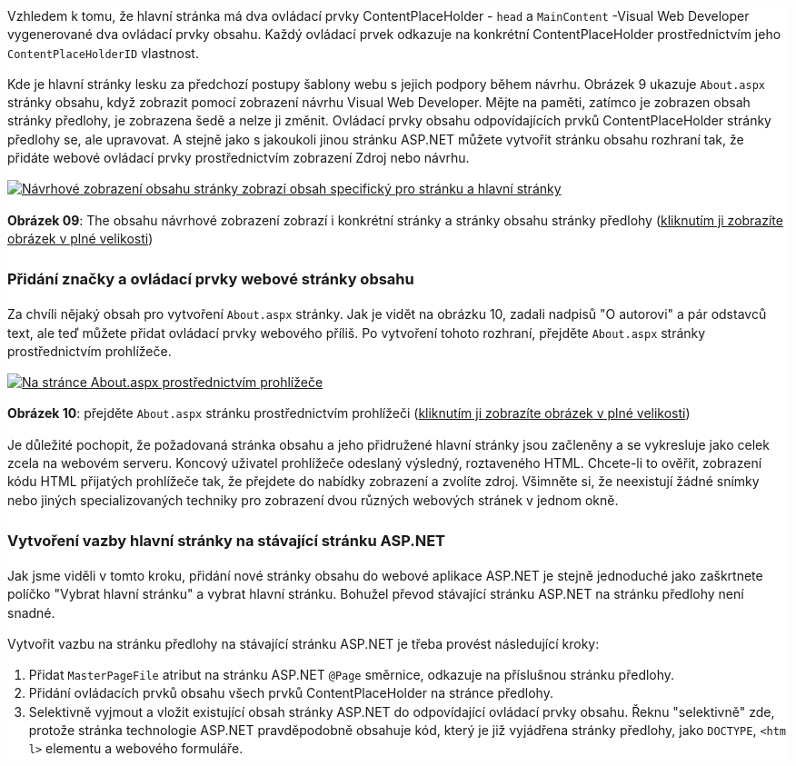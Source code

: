Vzhledem k tomu, že hlavní stránka má dva ovládací prvky ContentPlaceHolder - `head` a `MainContent` -Visual Web Developer vygenerované dva ovládací prvky obsahu. Každý ovládací prvek odkazuje na konkrétní ContentPlaceHolder prostřednictvím jeho `ContentPlaceHolderID` vlastnost.

Kde je hlavní stránky lesku za předchozí postupy šablony webu s jejich podpory během návrhu. Obrázek 9 ukazuje `About.aspx` stránky obsahu, když zobrazit pomocí zobrazení návrhu Visual Web Developer. Mějte na paměti, zatímco je zobrazen obsah stránky předlohy, je zobrazena šedě a nelze ji změnit. Ovládací prvky obsahu odpovídajících prvků ContentPlaceHolder stránky předlohy se, ale upravovat. A stejně jako s jakoukoli jinou stránku ASP.NET můžete vytvořit stránku obsahu rozhraní tak, že přidáte webové ovládací prvky prostřednictvím zobrazení Zdroj nebo návrhu.


[![Návrhové zobrazení obsahu stránky zobrazí obsah specifický pro stránku a hlavní stránky](creating-a-site-wide-layout-using-master-pages-cs/_static/image24.png)](creating-a-site-wide-layout-using-master-pages-cs/_static/image23.png)

**Obrázek 09**: The obsahu návrhové zobrazení zobrazí i konkrétní stránky a stránky obsahu stránky předlohy ([kliknutím ji zobrazíte obrázek v plné velikosti](creating-a-site-wide-layout-using-master-pages-cs/_static/image25.png))


### <a name="adding-markup-and-web-controls-to-the-content-page"></a>Přidání značky a ovládací prvky webové stránky obsahu

Za chvíli nějaký obsah pro vytvoření `About.aspx` stránky. Jak je vidět na obrázku 10, zadali nadpisů "O autorovi" a pár odstavců text, ale teď můžete přidat ovládací prvky webového příliš. Po vytvoření tohoto rozhraní, přejděte `About.aspx` stránky prostřednictvím prohlížeče.


[![Na stránce About.aspx prostřednictvím prohlížeče](creating-a-site-wide-layout-using-master-pages-cs/_static/image27.png)](creating-a-site-wide-layout-using-master-pages-cs/_static/image26.png)

**Obrázek 10**: přejděte `About.aspx` stránku prostřednictvím prohlížeči ([kliknutím ji zobrazíte obrázek v plné velikosti](creating-a-site-wide-layout-using-master-pages-cs/_static/image28.png))


Je důležité pochopit, že požadovaná stránka obsahu a jeho přidružené hlavní stránky jsou začleněny a se vykresluje jako celek zcela na webovém serveru. Koncový uživatel prohlížeče odeslaný výsledný, roztaveného HTML. Chcete-li to ověřit, zobrazení kódu HTML přijatých prohlížeče tak, že přejdete do nabídky zobrazení a zvolíte zdroj. Všimněte si, že neexistují žádné snímky nebo jiných specializovaných techniky pro zobrazení dvou různých webových stránek v jednom okně.

### <a name="binding-a-master-page-to-an-existing-aspnet-page"></a>Vytvoření vazby hlavní stránky na stávající stránku ASP.NET

Jak jsme viděli v tomto kroku, přidání nové stránky obsahu do webové aplikace ASP.NET je stejně jednoduché jako zaškrtnete políčko "Vybrat hlavní stránku" a vybrat hlavní stránku. Bohužel převod stávající stránku ASP.NET na stránku předlohy není snadné.

Vytvořit vazbu na stránku předlohy na stávající stránku ASP.NET je třeba provést následující kroky:

1. Přidat `MasterPageFile` atribut na stránku ASP.NET `@Page` směrnice, odkazuje na příslušnou stránku předlohy.
2. Přidání ovládacích prvků obsahu všech prvků ContentPlaceHolder na stránce předlohy.
3. Selektivně vyjmout a vložit existující obsah stránky ASP.NET do odpovídající ovládací prvky obsahu. Řeknu "selektivně" zde, protože stránka technologie ASP.NET pravděpodobně obsahuje kód, který je již vyjádřena stránky předlohy, jako `DOCTYPE`, `<html>` elementu a webového formuláře.
